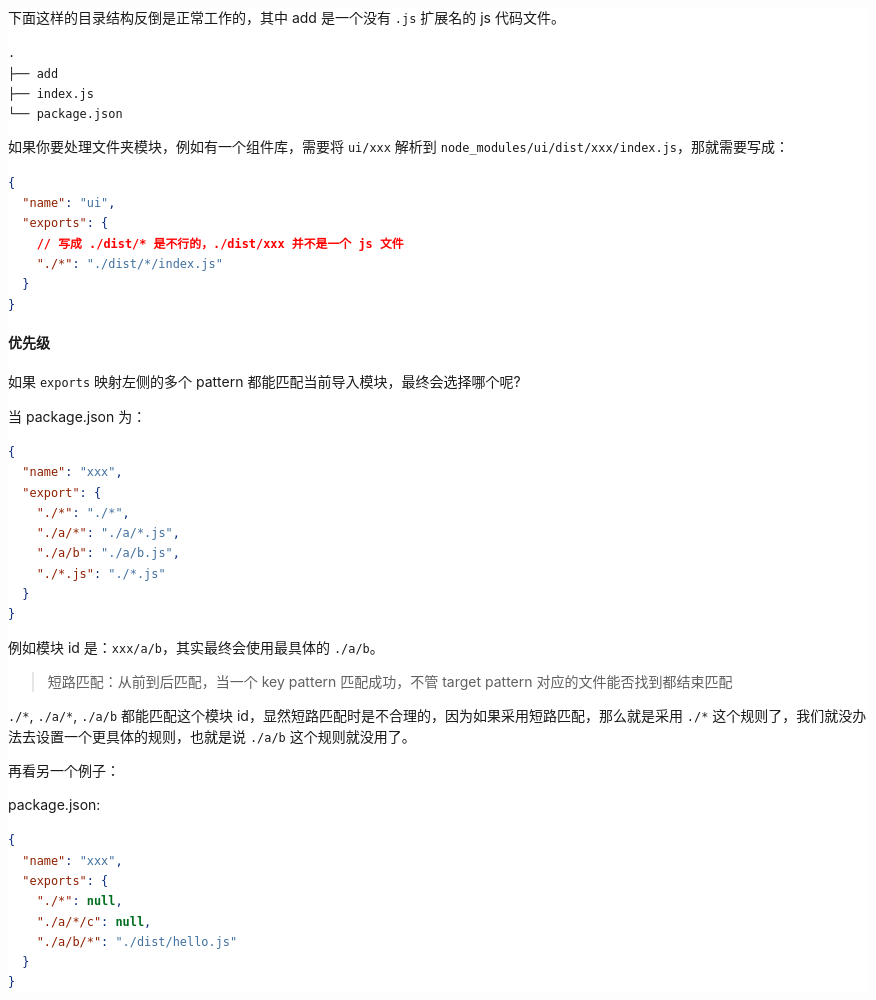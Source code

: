 下面这样的目录结构反倒是正常工作的，其中 add 是一个没有 `.js` 扩展名的 js 代码文件。

```txt
.
├── add
├── index.js
└── package.json
```

如果你要处理文件夹模块，例如有一个组件库，需要将 `ui/xxx` 解析到 `node_modules/ui/dist/xxx/index.js`，那就需要写成：

```json
{
  "name": "ui",
  "exports": {
    // 写成 ./dist/* 是不行的，./dist/xxx 并不是一个 js 文件
    "./*": "./dist/*/index.js"
  }
}
```

#### 优先级

如果 `exports` 映射左侧的多个 pattern 都能匹配当前导入模块，最终会选择哪个呢?

当 package.json 为：

```json
{
  "name": "xxx",
  "export": {
    "./*": "./*",
    "./a/*": "./a/*.js",
    "./a/b": "./a/b.js",
    "./*.js": "./*.js"
  }
}
```

例如模块 id 是：`xxx/a/b`，其实最终会使用最具体的 `./a/b`。

> 短路匹配：从前到后匹配，当一个 key pattern 匹配成功，不管 target pattern 对应的文件能否找到都结束匹配

`./*`, `./a/*`, `./a/b` 都能匹配这个模块 id，显然短路匹配时是不合理的，因为如果采用短路匹配，那么就是采用 `./*` 这个规则了，我们就没办法去设置一个更具体的规则，也就是说 `./a/b` 这个规则就没用了。

再看另一个例子：

package.json:

```json
{
  "name": "xxx",
  "exports": {
    "./*": null,
    "./a/*/c": null,
    "./a/b/*": "./dist/hello.js"
  }
}
```
